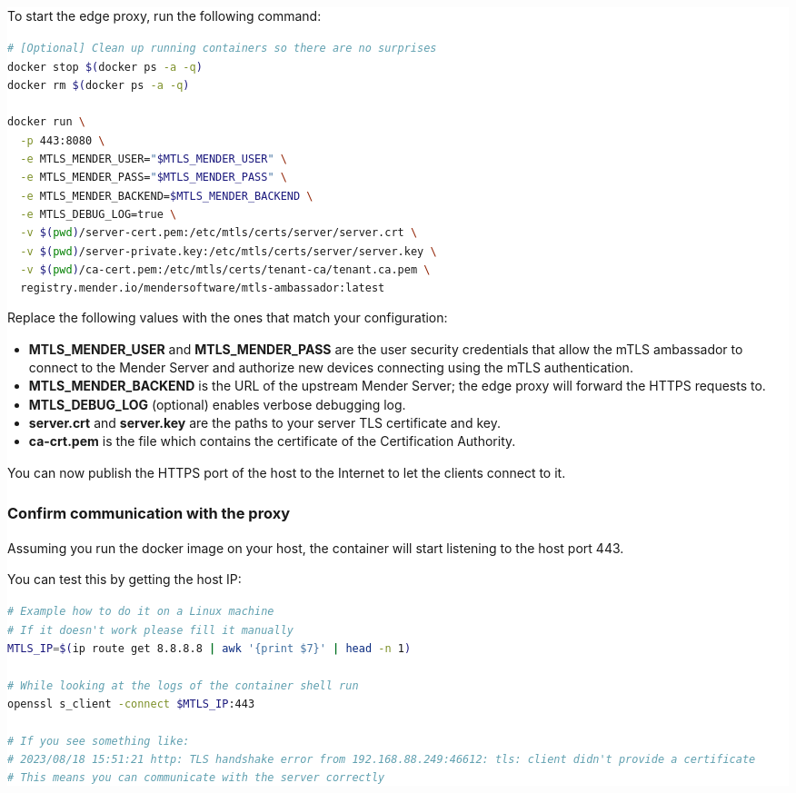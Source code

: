 
To start the edge proxy, run the following command:



```bash
# [Optional] Clean up running containers so there are no surprises
docker stop $(docker ps -a -q)
docker rm $(docker ps -a -q)

docker run \
  -p 443:8080 \
  -e MTLS_MENDER_USER="$MTLS_MENDER_USER" \
  -e MTLS_MENDER_PASS="$MTLS_MENDER_PASS" \
  -e MTLS_MENDER_BACKEND=$MTLS_MENDER_BACKEND \
  -e MTLS_DEBUG_LOG=true \
  -v $(pwd)/server-cert.pem:/etc/mtls/certs/server/server.crt \
  -v $(pwd)/server-private.key:/etc/mtls/certs/server/server.key \
  -v $(pwd)/ca-cert.pem:/etc/mtls/certs/tenant-ca/tenant.ca.pem \
  registry.mender.io/mendersoftware/mtls-ambassador:latest
```
















Replace the following values with the ones that match your configuration:

* **MTLS_MENDER_USER** and **MTLS_MENDER_PASS** are the user security credentials that allow the mTLS ambassador to connect to the Mender Server and authorize new devices connecting using the mTLS authentication.
* **MTLS_MENDER_BACKEND** is the URL of the upstream Mender Server; the edge proxy will forward the HTTPS requests to.
* **MTLS_DEBUG_LOG** (optional) enables verbose debugging log.
* **server.crt** and **server.key** are the paths to your server TLS certificate and key.
* **ca-crt.pem** is the file which contains the certificate of the Certification Authority.

You can now publish the HTTPS port of the host to the Internet to let the clients connect to it.

### Confirm communication with the proxy

Assuming you run the docker image on your host, the container will start listening to the host port 443.

You can test this by getting the host IP:

``` bash
# Example how to do it on a Linux machine
# If it doesn't work please fill it manually
MTLS_IP=$(ip route get 8.8.8.8 | awk '{print $7}' | head -n 1)

# While looking at the logs of the container shell run
openssl s_client -connect $MTLS_IP:443

# If you see something like:
# 2023/08/18 15:51:21 http: TLS handshake error from 192.168.88.249:46612: tls: client didn't provide a certificate
# This means you can communicate with the server correctly
```
